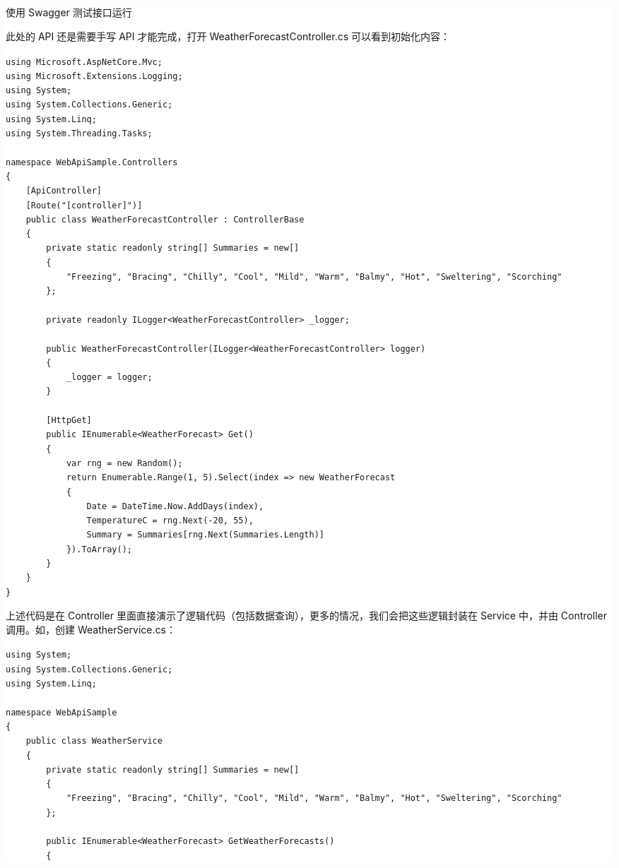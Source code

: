 使用 Swagger 测试接口运行

此处的 API 还是需要手写 API 才能完成，打开 WeatherForecastController.cs 可以看到初始化内容：

```
using Microsoft.AspNetCore.Mvc;
using Microsoft.Extensions.Logging;
using System;
using System.Collections.Generic;
using System.Linq;
using System.Threading.Tasks;

namespace WebApiSample.Controllers
{
    [ApiController]
    [Route("[controller]")]
    public class WeatherForecastController : ControllerBase
    {
        private static readonly string[] Summaries = new[]
        {
            "Freezing", "Bracing", "Chilly", "Cool", "Mild", "Warm", "Balmy", "Hot", "Sweltering", "Scorching"
        };

        private readonly ILogger<WeatherForecastController> _logger;

        public WeatherForecastController(ILogger<WeatherForecastController> logger)
        {
            _logger = logger;
        }

        [HttpGet]
        public IEnumerable<WeatherForecast> Get()
        {
            var rng = new Random();
            return Enumerable.Range(1, 5).Select(index => new WeatherForecast
            {
                Date = DateTime.Now.AddDays(index),
                TemperatureC = rng.Next(-20, 55),
                Summary = Summaries[rng.Next(Summaries.Length)]
            }).ToArray();
        }
    }
}
```

上述代码是在 Controller 里面直接演示了逻辑代码（包括数据查询），更多的情况，我们会把这些逻辑封装在 Service 中，并由 Controller 调用。如，创建 WeatherService.cs：

```
using System;
using System.Collections.Generic;
using System.Linq;

namespace WebApiSample
{
    public class WeatherService
    {
        private static readonly string[] Summaries = new[]
        {
            "Freezing", "Bracing", "Chilly", "Cool", "Mild", "Warm", "Balmy", "Hot", "Sweltering", "Scorching"
        };

        public IEnumerable<WeatherForecast> GetWeatherForecasts()
        {
```